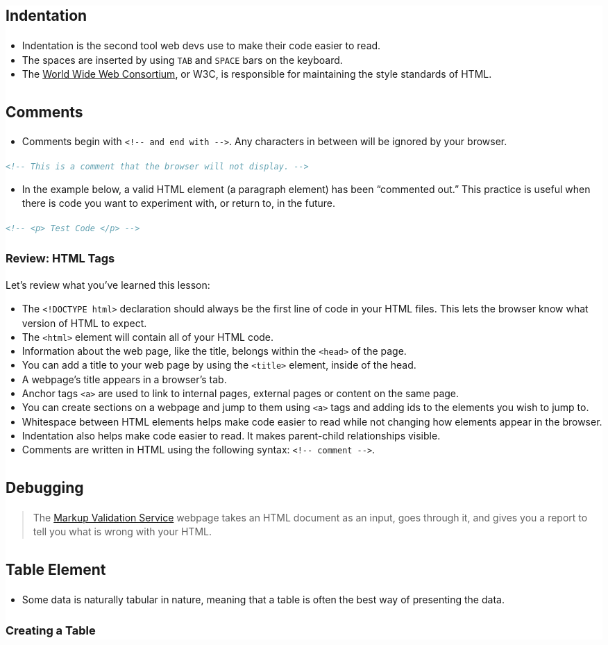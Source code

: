## Indentation ##

* Indentation is the second tool web devs use to make their code easier to read.
* The spaces are inserted by using `TAB` and `SPACE` bars on the keyboard.
* The [World Wide Web Consortium](https://www.w3.org/Consortium/), or W3C, is responsible for maintaining the style standards of HTML.

## Comments ##

* Comments begin with `<!-- and end with -->`. Any characters in between will be ignored by your browser.

```HTML
<!-- This is a comment that the browser will not display. -->
```

* In the example below, a valid HTML element (a paragraph element) has been “commented out.” This practice is useful when there is code you want to experiment with, or return to, in the future.

```HTML
<!-- <p> Test Code </p> -->
```

### Review: HTML Tags ###

Let’s review what you’ve learned this lesson:

* The `<!DOCTYPE html>` declaration should always be the first line of code in your HTML files. This lets the browser know what version of HTML to expect.
* The `<html>` element will contain all of your HTML code.
* Information about the web page, like the title, belongs within the `<head>` of the page.
* You can add a title to your web page by using the `<title>` element, inside of the head.
* A webpage’s title appears in a browser’s tab.
* Anchor tags `<a>` are used to link to internal pages, external pages or content on the same page.
* You can create sections on a webpage and jump to them using `<a>` tags and adding ids to the elements you wish to jump to.
* Whitespace between HTML elements helps make code easier to read while not changing how elements appear in the browser.
* Indentation also helps make code easier to read. It makes parent-child relationships visible.
* Comments are written in HTML using the following syntax: `<!-- comment -->`.

## Debugging ##

> The [Markup Validation Service](https://validator.w3.org/) webpage takes an HTML document as an input, goes through it, and gives you a report to tell you what is wrong with your HTML.

## Table Element ##

* Some data is naturally tabular in nature, meaning that a table is often the best way of presenting the data.

### Creating a Table ###

